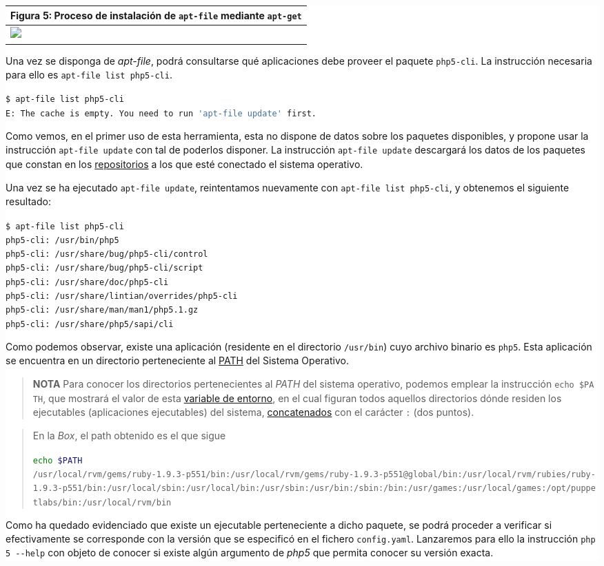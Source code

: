 | **Figura 5**: Proceso de instalación de `apt-file` mediante `apt-get` |
| :----- |
| ![](https://lh3.googleusercontent.com/veCYETByh6qZxwRXC30u1qz25G14MShvTUpFp8IpxAokFIisnF8TD9-MK7uMhN42oaMUlk5ut0s9QCZ7yQKsn3Gd0BPjVQAM4d3AwxA93FDRx5keadfW_rZSw2lDa_jM5PlpwRJX31nVo6IpY0WoddhJeytTwxqiROiDQIQJfAEtC_YWMm1Uih2TemD6Llx01sy-AEoRqkOoWbfx6zyO3UDKF5yKKgWD58l-Un7_EAQTaSvOJb0J0UmnW0GJB_5mDLLRiKlFeMQ8NOpUoWmjkqaH0eQZCjvWlMoPDcR6nuBKNn3U2T953y5d31kfxf9aWUaffnAWrc5-RYwk2ODxVp-MViQebbwe28U2U25GKKHrTnUilJNTAWdclOz2LdCxbDf597mwev5MLHG4HyRWOMA0xMTlR7_mRhJtYAJrDDCT7YF9vKn4ffhJyZggv-UEOqTAxAPQL-nIFIBuZgxPWkj2tnDKiguVHz7u1FeIwDNjgLs2QZa5R3z6_EETFBAC4VUTLq4sK6Sp07lM9435pPy5xuv7PO1_x4P-I9VihnAzcUu2VIGHGkHRR_kXj-JOaUEZ=w576-h827-no) |

Una vez se disponga de _apt-file_, podrá consultarse qué aplicaciones debe proveer el paquete `php5-cli`. La instrucción necesaria para ello es `apt-file list php5-cli`.

```bash
$ apt-file list php5-cli
E: The cache is empty. You need to run 'apt-file update' first.
```
Como vemos, en el primer uso de esta herramienta, esta no dispone de datos sobre los paquetes disponibles, y propone usar la instrucción `apt-file update` con tal de poderlos disponer. La instrucción `apt-file update` descargará los datos de los paquetes que constan en los [repositorios](https://en.wikipedia.org/wiki/Software_repository) a los que esté conectado el sistema operativo.

Una vez se ha ejecutado `apt-file update`, reintentamos nuevamente con `apt-file list php5-cli`, y obtenemos el siguiente resultado:

```bash
$ apt-file list php5-cli
php5-cli: /usr/bin/php5
php5-cli: /usr/share/bug/php5-cli/control
php5-cli: /usr/share/bug/php5-cli/script
php5-cli: /usr/share/doc/php5-cli
php5-cli: /usr/share/lintian/overrides/php5-cli
php5-cli: /usr/share/man/man1/php5.1.gz
php5-cli: /usr/share/php5/sapi/cli
```

Como podemos observar, existe una aplicación (residente en el directorio `/usr/bin`) cuyo archivo binario es `php5`. Esta aplicación se encuentra en un directorio perteneciente al <a href="https://en.wikipedia.org/wiki/PATH_(variable)">PATH</a> del Sistema Operativo.

> **NOTA** Para conocer los directorios pertenecientes al _PATH_ del sistema operativo, podemos emplear la instrucción `echo $PATH`, que mostrará el valor de esta [variable de entorno](https://en.wikipedia.org/wiki/Environment_variable), en el cual figuran todos aquellos directorios dónde residen los ejecutables (aplicaciones ejecutables) del sistema, [concatenados](http://dle.rae.es/?w=concatenaci%C3%B3n) con el carácter `:` (dos puntos).

> En la _Box_, el path obtenido es el que sigue
>
> ```bash
> echo $PATH
> /usr/local/rvm/gems/ruby-1.9.3-p551/bin:/usr/local/rvm/gems/ruby-1.9.3-p551@global/bin:/usr/local/rvm/rubies/ruby-1.9.3-p551/bin:/usr/local/sbin:/usr/local/bin:/usr/sbin:/usr/bin:/sbin:/bin:/usr/games:/usr/local/games:/opt/puppetlabs/bin:/usr/local/rvm/bin
> ```

Como ha quedado evidenciado que existe un ejecutable perteneciente a dicho paquete, se podrá proceder a verificar si efectivamente se corresponde con la versión que se especificó en el fichero `config.yaml`.
Lanzaremos para ello la instrucción `php5 --help` con objeto de conocer si existe algún argumento de _php5_ que permita conocer su versión exacta.
